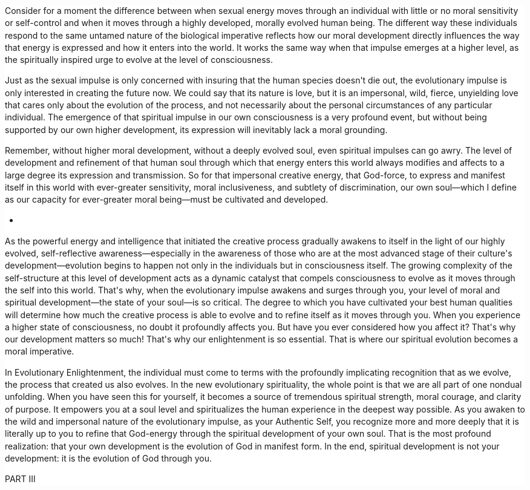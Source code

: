 Consider for a moment the difference between when sexual energy moves through an individual with little or no moral sensitivity or self-control and when it moves through a highly developed, morally evolved human being. The different way these individuals respond to the same untamed nature of the biological imperative reflects how our moral development directly influences the way that energy is expressed and how it enters into the world. It works the same way when that impulse emerges at a higher level, as the spiritually inspired urge to evolve at the level of consciousness.

Just as the sexual impulse is only concerned with insuring that the human species doesn't die out, the evolutionary impulse is only interested in creating the future now. We could say that its nature is love, but it is an impersonal, wild, fierce, unyielding love that cares only about the evolution of the process, and not necessarily about the personal circumstances of any particular individual. The emergence of that spiritual impulse in our own consciousness is a very profound event, but without being supported by our own higher development, its expression will inevitably lack a moral grounding.

Remember, without higher moral development, without a deeply evolved soul, even spiritual impulses can go awry. The level of development and refinement of that human soul through which that energy enters this world always modifies and affects to a large degree its expression and transmission. So for that impersonal creative energy, that God-force, to express and manifest itself in this world with ever-greater sensitivity, moral inclusiveness, and subtlety of discrimination, our own soul—which I define as our capacity for ever-greater moral being—must be cultivated and developed.





*


As the powerful energy and intelligence that initiated the creative process gradually awakens to itself in the light of our highly evolved, self-reflective awareness—especially in the awareness of those who are at the most advanced stage of their culture's development—evolution begins to happen not only in the individuals but in consciousness itself. The growing complexity of the self-structure at this level of development acts as a dynamic catalyst that compels consciousness to evolve as it moves through the self into this world. That's why, when the evolutionary impulse awakens and surges through you, your level of moral and spiritual development—the state of your soul—is so critical. The degree to which you have cultivated your best human qualities will determine how much the creative process is able to evolve and to refine itself as it moves through you. When you experience a higher state of consciousness, no doubt it profoundly affects you. But have you ever considered how you affect it? That's why our development matters so much! That's why our enlightenment is so essential. That is where our spiritual evolution becomes a moral imperative.

In Evolutionary Enlightenment, the individual must come to terms with the profoundly implicating recognition that as we evolve, the process that created us also evolves. In the new evolutionary spirituality, the whole point is that we are all part of one nondual unfolding. When you have seen this for yourself, it becomes a source of tremendous spiritual strength, moral courage, and clarity of purpose. It empowers you at a soul level and spiritualizes the human experience in the deepest way possible. As you awaken to the wild and impersonal nature of the evolutionary impulse, as your Authentic Self, you recognize more and more deeply that it is literally up to you to refine that God-energy through the spiritual development of your own soul. That is the most profound realization: that your own development is the evolution of God in manifest form. In the end, spiritual development is not your development: it is the evolution of God through you.





PART III
